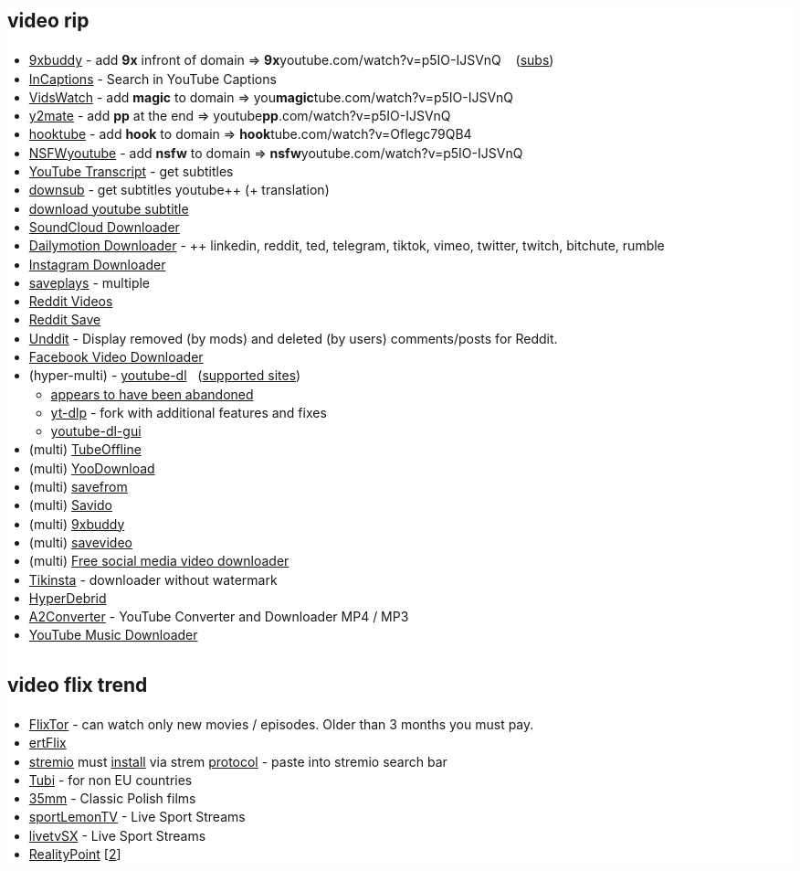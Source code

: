 ## video rip
* [9xbuddy](https://9xbuddy.org/) - add **9x** infront of domain => **9x**youtube.com/watch?v=p5IO-IJSVnQ &nbsp;&nbsp;&nbsp;([subs](https://savesubs.com/))
* [InCaptions](https://incaptions.com/) - Search in YouTube Captions
* [VidsWatch](https://www.vidswatch.com/) - add **magic** to domain => you**magic**tube.com/watch?v=p5IO-IJSVnQ
* [y2mate](https://www.y2mate.com) - add **pp** at the end => youtube**pp**.com/watch?v=p5IO-IJSVnQ
* [hooktube](https://www.hooktube.com) - add **hook** to domain => **hook**tube.com/watch?v=Oflegc79QB4
* [NSFWyoutube](http://www.nsfwyoutube.com/) -  add **nsfw** to domain => **nsfw**youtube.com/watch?v=p5IO-IJSVnQ
* [YouTube Transcript](https://youtubetranscript.com/) - get subtitles
* [downsub](https://downsub.com/) - get subtitles youtube++ (+ translation)
* [download youtube subtitle](https://downloadyoutubesubtitle.com/)
* [SoundCloud Downloader](https://sclouddownloader.net/)
* [Dailymotion Downloader](https://freedownloadvideo.net/dailymotion-video-downloader) - ++ linkedin, reddit, ted, telegram, tiktok, vimeo, twitter, twitch, bitchute, rumble
* [Instagram Downloader](https://snapinsta.app/)
* [saveplays](https://www.saveplays.com/) - multiple
* [Reddit Videos](https://viddit.red/)
* [Reddit Save](https://redditsave.com/)
* [Unddit](https://www.unddit.com/) - Display removed (by mods) and deleted (by users) comments/posts for Reddit.
* [Facebook Video Downloader](https://fbdown.net/)
* (hyper-multi) - [youtube-dl](https://ytdl-org.github.io/youtube-dl/) &nbsp; ([supported sites](https://github.com/ytdl-org/youtube-dl/blob/master/docs/supportedsites.md))
  * [appears to have been abandoned](https://news.ycombinator.com/item?id=28289981)
  * [yt-dlp](https://github.com/yt-dlp/yt-dlp) - fork with additional features and fixes
  * [youtube-dl-gui](https://github.com/jely2002/youtube-dl-gui/)
* (multi) [TubeOffline](https://www.tubeoffline.com/bookmarklet.php)
* (multi) [YooDownload](https://yoodownload.com/)
* (multi) [savefrom](https://savefrom.net)
* (multi) [Savido](https://www.savido.net/)
* (multi) [9xbuddy](https://9xbuddy.org/)
* (multi) [savevideo](http://savevideo.me/)
* (multi) [Free social media video downloader](https://vidll.net/)
* [Tikinsta](https://tikinsta.net/) - downloader without watermark
* [HyperDebrid](https://hyperdebrid.net/)  
* [A2Converter](https://a2converter.com/youtube-downloader/) - YouTube Converter and Downloader MP4 / MP3  
* [YouTube Music Downloader](https://brianify.herbievine.com/)  

## video flix trend
* [FlixTor](https://flixtor.to/) - can watch only new movies / episodes. Older than 3 months you must pay.
* [ertFlix](https://www.ertflix.gr/)  
* [stremio](https://www.stremio.com/)  must [install](https://torrentio.strem.fun/configure) via strem [protocol](stremio://torrentio.strem.fun/manifest.json) - paste into stremio search bar
* [Tubi](https://tubi.tv/) - for non EU countries  
* [35mm](https://35mm.online/) - Classic Polish films  
* [sportLemonTV](https://sportlemons.net/) - Live Sport Streams
* [livetvSX](https://livetv.sx/) - Live Sport Streams
* [RealityPoint](http://realitypoint.com/Data/RealityPoint%20Media.html) [[2](http://realitypoint.com/Data/Desperate%20Housewives%20Season%201.html)]
